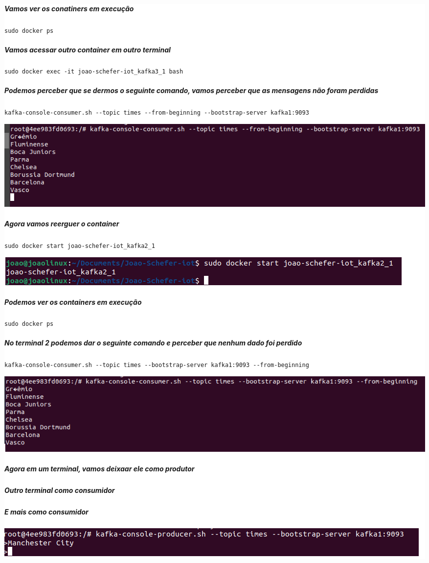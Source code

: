 ##### Vamos ver os conatiners em execução
	sudo docker ps
	
##### Vamos acessar outro container em outro terminal
	sudo docker exec -it joao-schefer-iot_kafka3_1 bash

##### Podemos perceber que se dermos o seguinte comando, vamos perceber que as mensagens não foram perdidas
	kafka-console-consumer.sh --topic times --from-beginning --bootstrap-server kafka1:9093
![](consumindo_dados_container_derrubado.png)
	
##### Agora vamos reerguer o container
	sudo docker start joao-schefer-iot_kafka2_1
![](reerguendo_container.png)
	
##### Podemos ver os containers em execução
	sudo docker ps
	
##### No terminal 2 podemos dar o seguinte comando e perceber que nenhum dado foi perdido
	kafka-console-consumer.sh --topic times --bootstrap-server kafka1:9093 --from-beginning
![](consumindo_dados_novamente.png)


##### Agora em um terminal, vamos deixaar ele como produtor
##### Outro terminal como consumidor
##### E mais como consumidor
![Enviando dados (times) em tempo real](enviando_dados_tempo_real.png)